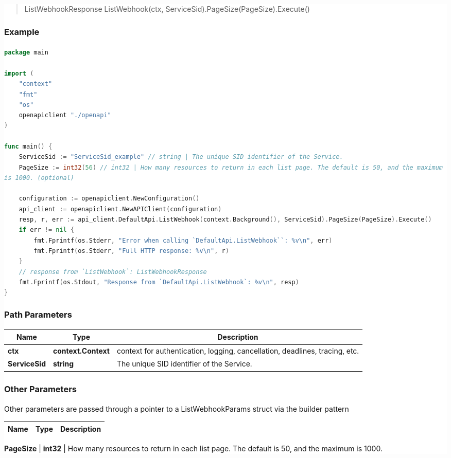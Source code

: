 > ListWebhookResponse ListWebhook(ctx, ServiceSid).PageSize(PageSize).Execute()





### Example

```go
package main

import (
    "context"
    "fmt"
    "os"
    openapiclient "./openapi"
)

func main() {
    ServiceSid := "ServiceSid_example" // string | The unique SID identifier of the Service.
    PageSize := int32(56) // int32 | How many resources to return in each list page. The default is 50, and the maximum is 1000. (optional)

    configuration := openapiclient.NewConfiguration()
    api_client := openapiclient.NewAPIClient(configuration)
    resp, r, err := api_client.DefaultApi.ListWebhook(context.Background(), ServiceSid).PageSize(PageSize).Execute()
    if err != nil {
        fmt.Fprintf(os.Stderr, "Error when calling `DefaultApi.ListWebhook``: %v\n", err)
        fmt.Fprintf(os.Stderr, "Full HTTP response: %v\n", r)
    }
    // response from `ListWebhook`: ListWebhookResponse
    fmt.Fprintf(os.Stdout, "Response from `DefaultApi.ListWebhook`: %v\n", resp)
}
```

### Path Parameters


Name | Type | Description
------------- | ------------- | -------------
**ctx** | **context.Context** | context for authentication, logging, cancellation, deadlines, tracing, etc.
**ServiceSid** | **string** | The unique SID identifier of the Service.

### Other Parameters

Other parameters are passed through a pointer to a ListWebhookParams struct via the builder pattern


Name | Type | Description
------------- | ------------- | -------------

 **PageSize** | **int32** | How many resources to return in each list page. The default is 50, and the maximum is 1000.
